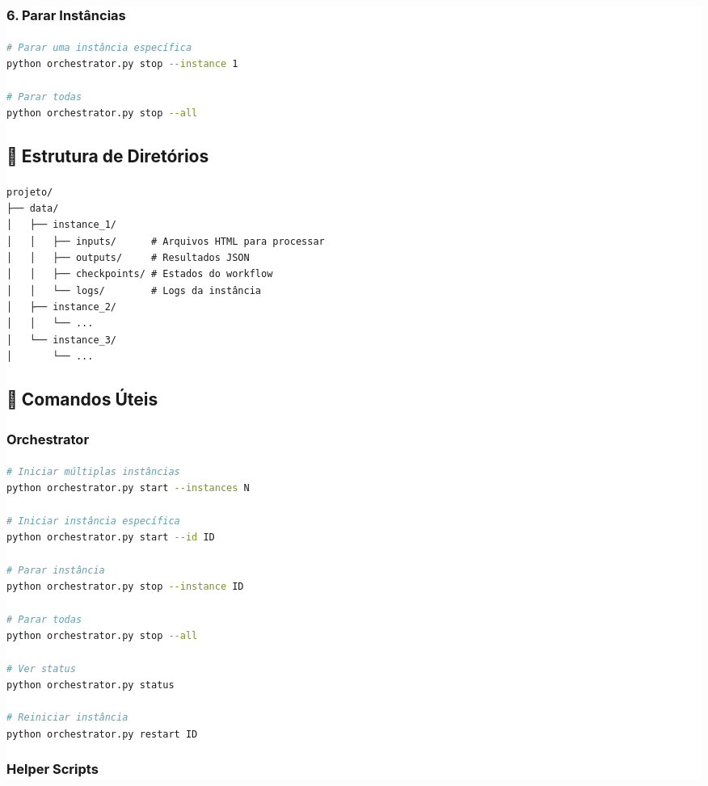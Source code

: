 ### 6. Parar Instâncias

```bash
# Parar uma instância específica
python orchestrator.py stop --instance 1

# Parar todas
python orchestrator.py stop --all
```

## 📁 Estrutura de Diretórios

```
projeto/
├── data/
│   ├── instance_1/
│   │   ├── inputs/      # Arquivos HTML para processar
│   │   ├── outputs/     # Resultados JSON
│   │   ├── checkpoints/ # Estados do workflow
│   │   └── logs/        # Logs da instância
│   ├── instance_2/
│   │   └── ...
│   └── instance_3/
│       └── ...
```

## 🔧 Comandos Úteis

### Orchestrator

```bash
# Iniciar múltiplas instâncias
python orchestrator.py start --instances N

# Iniciar instância específica
python orchestrator.py start --id ID

# Parar instância
python orchestrator.py stop --instance ID

# Parar todas
python orchestrator.py stop --all

# Ver status
python orchestrator.py status

# Reiniciar instância
python orchestrator.py restart ID
```

### Helper Scripts
